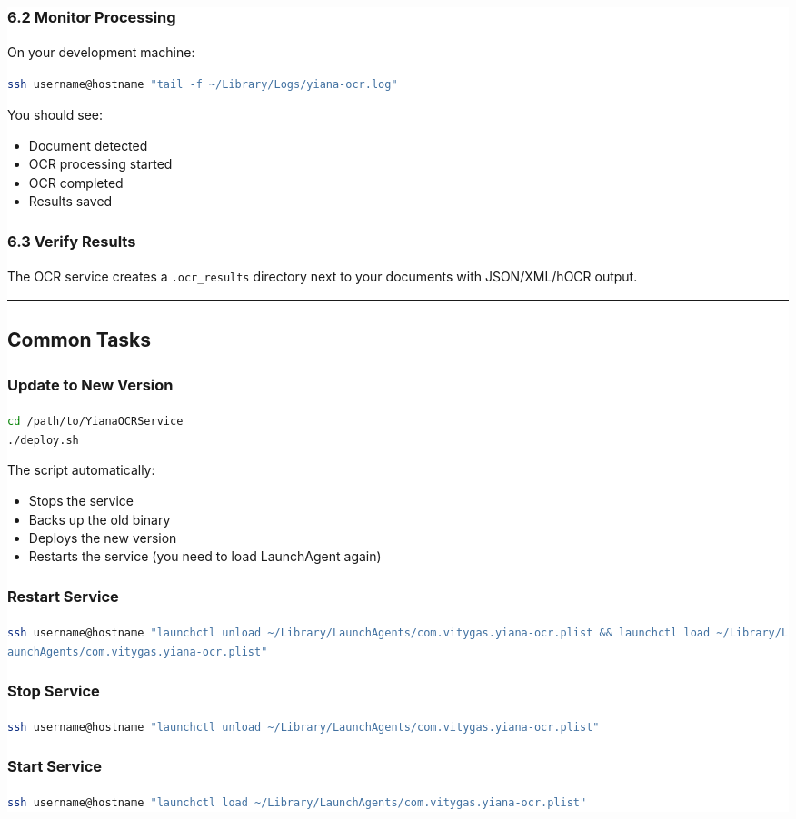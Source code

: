 ### 6.2 Monitor Processing

On your development machine:

```bash
ssh username@hostname "tail -f ~/Library/Logs/yiana-ocr.log"
```

You should see:
- Document detected
- OCR processing started
- OCR completed
- Results saved

### 6.3 Verify Results

The OCR service creates a `.ocr_results` directory next to your documents with JSON/XML/hOCR output.

---

## Common Tasks

### Update to New Version

```bash
cd /path/to/YianaOCRService
./deploy.sh
```

The script automatically:
- Stops the service
- Backs up the old binary
- Deploys the new version
- Restarts the service (you need to load LaunchAgent again)

### Restart Service

```bash
ssh username@hostname "launchctl unload ~/Library/LaunchAgents/com.vitygas.yiana-ocr.plist && launchctl load ~/Library/LaunchAgents/com.vitygas.yiana-ocr.plist"
```

### Stop Service

```bash
ssh username@hostname "launchctl unload ~/Library/LaunchAgents/com.vitygas.yiana-ocr.plist"
```

### Start Service

```bash
ssh username@hostname "launchctl load ~/Library/LaunchAgents/com.vitygas.yiana-ocr.plist"
```
